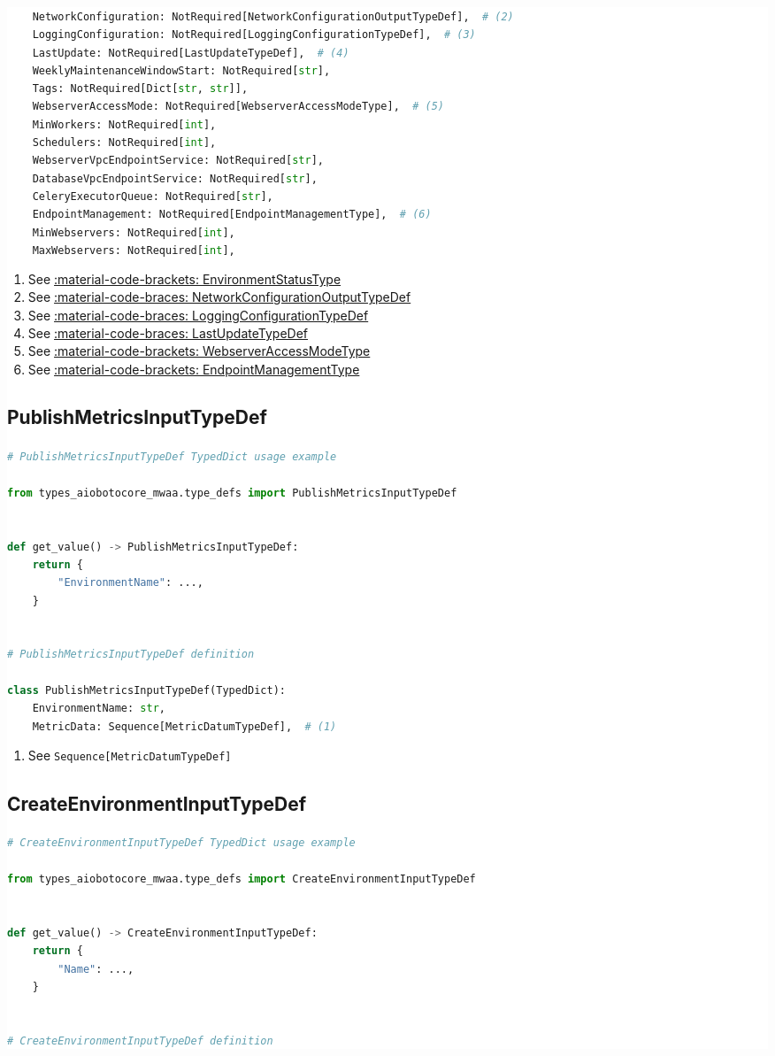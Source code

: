 ```python
    NetworkConfiguration: NotRequired[NetworkConfigurationOutputTypeDef],  # (2)
    LoggingConfiguration: NotRequired[LoggingConfigurationTypeDef],  # (3)
    LastUpdate: NotRequired[LastUpdateTypeDef],  # (4)
    WeeklyMaintenanceWindowStart: NotRequired[str],
    Tags: NotRequired[Dict[str, str]],
    WebserverAccessMode: NotRequired[WebserverAccessModeType],  # (5)
    MinWorkers: NotRequired[int],
    Schedulers: NotRequired[int],
    WebserverVpcEndpointService: NotRequired[str],
    DatabaseVpcEndpointService: NotRequired[str],
    CeleryExecutorQueue: NotRequired[str],
    EndpointManagement: NotRequired[EndpointManagementType],  # (6)
    MinWebservers: NotRequired[int],
    MaxWebservers: NotRequired[int],
```

1. See [:material-code-brackets: EnvironmentStatusType](./literals.md#environmentstatustype)
2. See [:material-code-braces: NetworkConfigurationOutputTypeDef](./type_defs.md#networkconfigurationoutputtypedef)
3. See [:material-code-braces: LoggingConfigurationTypeDef](./type_defs.md#loggingconfigurationtypedef)
4. See [:material-code-braces: LastUpdateTypeDef](./type_defs.md#lastupdatetypedef)
5. See [:material-code-brackets: WebserverAccessModeType](./literals.md#webserveraccessmodetype)
6. See [:material-code-brackets: EndpointManagementType](./literals.md#endpointmanagementtype)

## PublishMetricsInputTypeDef

```python
# PublishMetricsInputTypeDef TypedDict usage example

from types_aiobotocore_mwaa.type_defs import PublishMetricsInputTypeDef


def get_value() -> PublishMetricsInputTypeDef:
    return {
        "EnvironmentName": ...,
    }


# PublishMetricsInputTypeDef definition

class PublishMetricsInputTypeDef(TypedDict):
    EnvironmentName: str,
    MetricData: Sequence[MetricDatumTypeDef],  # (1)
```

1. See `Sequence[MetricDatumTypeDef]`

## CreateEnvironmentInputTypeDef

```python
# CreateEnvironmentInputTypeDef TypedDict usage example

from types_aiobotocore_mwaa.type_defs import CreateEnvironmentInputTypeDef


def get_value() -> CreateEnvironmentInputTypeDef:
    return {
        "Name": ...,
    }


# CreateEnvironmentInputTypeDef definition

```
